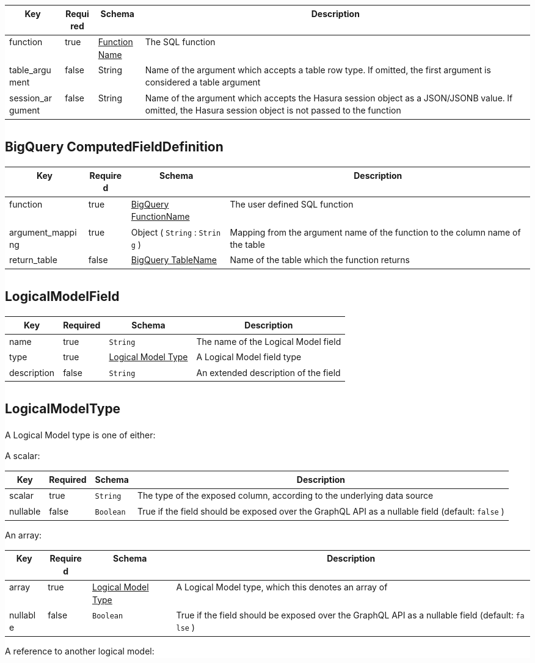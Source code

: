 | Key | Required | Schema | Description |
|---|---|---|---|
| function | true | [ FunctionName ](https://hasura.io/docs/latest/api-reference/syntax-defs/#endpointmethods/#functionname) | The SQL function |
| table_argument | false | String | Name of the argument which accepts a table row type. If omitted, the first argument is considered a table argument |
| session_argument | false | String | Name of the argument which accepts the Hasura session object as a JSON/JSONB value. If omitted, the Hasura session object is not passed to the function |


## BigQuery ComputedFieldDefinition​

| Key | Required | Schema | Description |
|---|---|---|---|
| function | true | [ BigQuery FunctionName ](https://hasura.io/docs/latest/api-reference/syntax-defs/#endpointmethods/#bigqueryfunctionname) | The user defined SQL function |
| argument_mapping | true | Object ( `String` : `String` ) | Mapping from the argument name of the function to the column name of the table |
| return_table | false | [ BigQuery TableName ](https://hasura.io/docs/latest/api-reference/syntax-defs/#endpointmethods/#bigquerytablename) | Name of the table which the function returns |


## LogicalModelField​

| Key | Required | Schema | Description |
|---|---|---|---|
| name | true |  `String`  | The name of the Logical Model field |
| type | true | [ Logical Model Type ](https://hasura.io/docs/latest/api-reference/syntax-defs/#endpointmethods/#logicalmodeltype) | A Logical Model field type |
| description | false |  `String`  | An extended description of the field |


## LogicalModelType​

A Logical Model type is one of either:

A scalar:

| Key | Required | Schema | Description |
|---|---|---|---|
| scalar | true |  `String`  | The type of the exposed column, according to the underlying data source |
| nullable | false |  `Boolean`  | True if the field should be exposed over the GraphQL API as a nullable field (default: `false` ) |


An array:

| Key | Required | Schema | Description |
|---|---|---|---|
| array | true | [ Logical Model Type ](https://hasura.io/docs/latest/api-reference/syntax-defs/#endpointmethods/#logicalmodeltype) | A Logical Model type, which this denotes an array of |
| nullable | false |  `Boolean`  | True if the field should be exposed over the GraphQL API as a nullable field (default: `false` ) |


A reference to another logical model:
